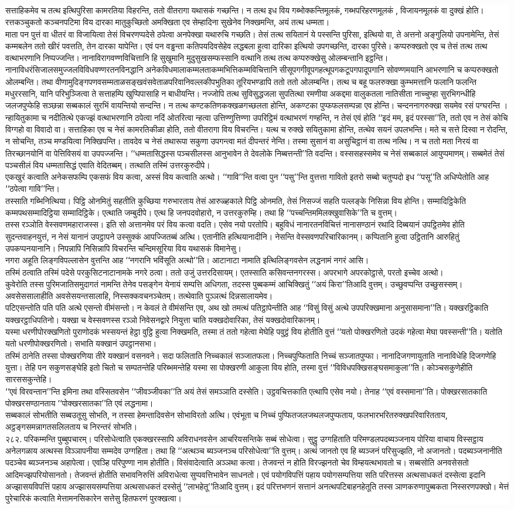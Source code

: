 सत्ताहिकमेव च तत्थ इत्थिपुरिसा कामरतिया विहरन्ति, ततो वीतरागा यथासकं गच्छन्ति। न तत्थ इध विय गब्भोक्कन्तिमूलकं, गब्भपरिहरणमूलकं , विजायनमूलकं वा दुक्खं होति। रत्तकञ्चुकतो कञ्चनपटिमा विय दारका मातुकुच्छितो अमक्खिता एव सेम्हादिना सुखेनेव निक्खमन्ति, अयं तत्थ धम्मता।  
माता पन पुत्तं वा धीतरं वा विजायित्वा तेसं विचरणप्पदेसे ठपेत्वा अनपेक्खा यथारुचि गच्छति। तेसं तत्थ सयितानं ये पस्सन्ति पुरिसा, इत्थियो वा, ते अत्तनो अङ्गुलियो उपनामेन्ति, तेसं कम्मबलेन ततो खीरं पवत्तति, तेन दारका यापेन्ति। एवं पन वड्ढन्ता कतिपयदिवसेहेव लद्धबला हुत्वा दारिका इत्थियो उपगच्छन्ति, दारका पुरिसे। कप्परुक्खतो एव च तेसं तत्थ तत्थ वत्थाभरणानि निप्पज्जन्ति। नानाविरागवण्णविचित्तानि हि सुखुमानि मुदुसुखसम्फस्सानि वत्थानि तत्थ तत्थ कप्परुक्खेसु ओलम्बन्तानि इट्ठन्ति। नानाविधरंसिजालसमुज्जलविविधवण्णरतनविनद्धानि अनेकविधमालाकम्मलताकम्मभित्तिकम्मविचित्तानि सीसूपगगीवूपगहत्थूपगकटूपगपादूपगानि सोवण्णमयानि आभरणानि च कप्परुक्खतो ओलम्बन्ति। तथा वीणामुदिङ्गपणवसम्मताळसङ्खवंसवेताळपरिवानिवल्लकीपभुतिका तूरियभण्डापि ततो ततो ओलम्बन्ति। तत्थ च बहू फलरुक्खा कुम्भमत्तानि फलानि फलन्ति मधुररसानि, यानि परिभुञ्जित्वा ते सत्ताहम्पि खुप्पिपासाहि न बाधीयन्ति। नज्जोपि तत्थ सुविसुद्धजला सुपतित्था रमणीया अकद्दमा वालुकतला नातिसीता नाच्चुण्हा सुरभिगन्धीहि जलजपुप्फेहि सञ्छन्ना सब्बकालं सुरभिं वायन्तियो सन्दन्ति। न तत्थ कण्टकतिणकक्खळगच्छलता होन्ति, अकण्टका पुप्फफलसम्पन्ना एव होन्ति। चन्दननागरुक्खा सयमेव रसं पग्घरन्ति । न्हायितुकामा च नदीतित्थे एकज्झं वत्थाभरणानि ठपेत्वा नदिं ओतरित्वा न्हत्वा उत्तिण्णुत्तिण्णा उपरिट्ठिमं वत्थाभरणं गण्हन्ति, न तेसं एवं होति ‘‘इदं मम, इदं परस्सा’’ति, ततो एव न तेसं कोचि विग्गहो वा विवादो वा। सत्ताहिका एव च नेसं कामरतिकीळा होति, ततो वीतरागा विय विचरन्ति। यत्थ च रुक्खे सयितुकामा होन्ति, तत्थेव सयनं उपलभन्ति। मते च सत्ते दिस्वा न रोदन्ति, न सोचन्ति, तञ्च मण्डयित्वा निक्खिपन्ति। तावदेव च नेसं तथारूपा सकुणा उपगन्त्वा मतं दीपन्तरं नेन्ति। तस्मा सुसानं वा असुचिट्ठानं वा तत्थ नत्थि। न च ततो मता निरयं वा तिरच्छानयोनिं वा पेत्तिविसयं वा उपपज्जन्ति। ‘‘धम्मतासिद्धस्स पञ्चसीलस्स आनुभावेन ते देवलोके निब्बत्तन्ती’’ति वदन्ति। वस्ससहस्समेव च नेसं सब्बकालं आयुप्पमाणम्। सब्बमेतं तेसं पञ्चसीलं विय धम्मतासिद्धं एवाति वेदितब्बम्। तत्थाति तस्मिं उत्तरकुरुदीपे।  
एकखुरं कत्वाति अनेकसफम्पि एकसफं विय कत्वा, अस्सं विय कत्वाति अत्थो। ‘‘गावि’’न्ति वत्वा पुन ‘‘पसु’’न्ति वुत्तत्ता गावितो इतरो सब्बो चतुप्पदो इध ‘‘पसू’’ति अधिप्पेतोति आह ‘‘ठपेत्वा गावि’’न्ति।  
तस्साति गब्भिनित्थिया। पिट्ठि ओनमितुं सहतीति कुच्छिया गरुभारताय तेसं आरुळ्हकाले पिट्ठि ओनमति, तेसं निसज्जं सहति पल्लङ्के निसिन्ना विय होन्ति। सम्मादिट्ठिकेति कम्मपथसम्मादिट्ठिया सम्मादिट्ठिके। एत्थाति जम्बुदीपे। एत्थ हि जनपदवोहारो, न उत्तरकुरुम्हि। तथा हि ‘‘पच्चन्तिममिलक्खुवासिके’’ति च वुत्तम्।  
तस्स रञ्ञोति वेस्सवणमहाराजस्स। इति सो अत्तानमेव परं विय कत्वा वदति। एसेव नयो परतोपि। बहुविधं नानारतनविचित्तं नानासण्ठानं रथादि दिब्बयानं उपट्ठितमेव होति सुदन्तवाहनयुत्तं, न नेसं यानानं उपट्ठापने उस्सुक्कं आपज्जितब्बं अत्थि। एतानीति हत्थियानादीनि। नेसन्ति वेस्सवणपरिचारिकानम्। कप्पितानि हुत्वा उट्ठितानि आरुहितुं उपकप्पनयानानि। निपन्नापि निसिन्नापि विचरन्ति चन्दिमसूरिया विय यथासकं विमानेसु।  
नगरा अहूति लिङ्गविपल्लासेन वुत्तन्ति आह ‘‘नगरानि भविंसूति अत्थो’’ति। आटानाटा नामाति इत्थिलिङ्गवसेन लद्धनामं नगरं आसि।  
तस्मिं ठत्वाति तस्मिं पदेसे परकुसिटनाटानामके नगरे ठत्वा। ततो उजुं उत्तरदिसायम्। एतस्साति कसिवन्तनगरस्स। अपरभागे अपरकोट्ठासे, परतो इच्चेव अत्थो।  
कुवेरोति तस्स पुरिमजातिसमुदागतं नामन्ति तेनेव पसङ्गेन येनायं सम्पत्ति अधिगता, तदस्स पुब्बकम्मं आचिक्खितुं ‘‘अयं किरा’’तिआदि वुत्तम्। उच्छुवप्पन्ति उच्छुसस्सम्। अवसेससालाहीति अवसेसयन्तसालाहि, निस्सक्कवचनञ्चेतम्। तत्थेवाति पुञ्ञत्थं दिन्नसालायमेव।  
पटिएसन्तोति पति पति अत्थे एसन्तो वीमंसन्तो। न केवलं ते वीमंसन्ति एव, अथ खो तमत्थं पतिट्ठापेन्तीति आह ‘‘विसुं विसुं अत्थे उपपरिक्खमाना अनुसासमाना’’ति। यक्खरट्ठिकाति यक्खरट्ठाधिपतिनो। यक्खा च वेस्सवणस्स रञ्ञो निवेसनद्वारे नियुत्ता चाति यक्खदोवारिका, तेसं यक्खदोवारिकानम्।  
यस्मा धरणीपोरक्खणितो पुराणोदकं भस्सयन्तं हेट्ठा वुट्ठि हुत्वा निक्खमति, तस्मा तं ततो गहेत्वा मेघेहि पवुट्ठं विय होतीति वुत्तं ‘‘यतो पोक्खरणितो उदकं गहेत्वा मेघा पवस्सन्ती’’ति। यतोति यतो धरणीपोक्खरणितो। सभाति यक्खानं उपट्ठानसभा।  
तस्मिं ठानेति तस्सा पोक्खरणिया तीरे यक्खानं वसनवने। सदा फलिताति निच्चकालं सञ्जातफला। निच्चपुप्फिताति निच्चं सञ्जातपुप्फा। नानादिजगणायुताति नानाविधेहि दिजगणेहि युत्ता। तेहि पन सकुणसङ्घेहि इतो चितो च सम्पतन्तेहि परिब्भमन्तेहि यस्मा सा पोक्खरणी आकुला विय होति, तस्मा वुत्तं ‘‘विविधपक्खिसङ्घसमाकुला’’ति। कोञ्चसकुणेहीति सारससकुन्तेहि।  
‘‘एवं विरवन्तान’’न्ति इमिना तथा वस्सितवसेन ‘‘जीवञ्जीवका’’ति अयं तेसं समञ्ञाति दस्सेति। उट्ठवचित्तकाति एत्थापि एसेव नयो। तेनाह ‘‘एवं वस्समाना’’ति। पोक्खरसातकाति पोक्खरसण्ठानताय ‘‘पोक्खरसातका’’ति एवं लद्धनामा।  
सब्बकालं सोभतीति सब्बउतूसु सोभति, न तस्सा हेमन्तादिवसेन सोभाविरतो अत्थि। एवंभूता च निच्चं पुप्फितजलजथलजपुप्फताय, फलभारभरितरुक्खपरिवारितताय, अट्ठङ्गसमन्नागतसलिलताय च निरन्तरं सोभति।  
२८२. परिकम्मन्ति पुब्बुपचारम्। परिसोधेत्वाति एकक्खरस्सापि अविराधनवसेन आचरियसन्तिके सब्बं सोधेत्वा। सुट्ठु उग्गहिताति परिमण्डलपदब्यञ्जनाय पोरिया वाचाय विस्सट्ठाय अनेलगळाय अत्थस्स विञ्ञापनीया सम्मदेव उग्गहिता। तथा हि ‘‘अत्थञ्च ब्यञ्जनञ्च परिसोधेत्वा’’ति वुत्तम्। अत्थं जानतो एव हि ब्यञ्जनं परिसुज्झति, नो अजानतो। पदब्यञ्जनानीति पदञ्चेव ब्यञ्जनञ्च अहापेत्वा। एवञ्हि परिपुण्णा नाम होतीति। विसंवादेत्वाति अञ्ञथा कत्वा। तेजवन्तं न होति विरज्झनतो चेव विम्हयत्थभावतो च। सब्बसोति अनवसेसतो आदिमज्झपरियोसानतो। तेजवन्तं होतीति सभावनिरुत्तिं अविराधेत्वा सुप्पवत्तिभावेन साधनतो। एवं पयोगविपत्तिं पहाय पयोगसम्पत्तिया सति परित्तस्स अत्थसाधकतं दस्सेत्वा इदानि अज्झासयविपत्तिं पहाय अज्झासयसम्पत्तिया अत्थसाधकतं दस्सेतुं ‘‘लाभहेतू’’तिआदि वुत्तम्। इदं परित्तभणनं सत्तानं अनत्थपटिबाहनहेतूति तस्स ञाणकरुणापुब्बकता निस्सरणपक्खो। मेत्तं पुरेचारिकं कत्वाति मेत्तामनसिकारेन सत्तेसु हितफरणं पुरक्खत्वा।  